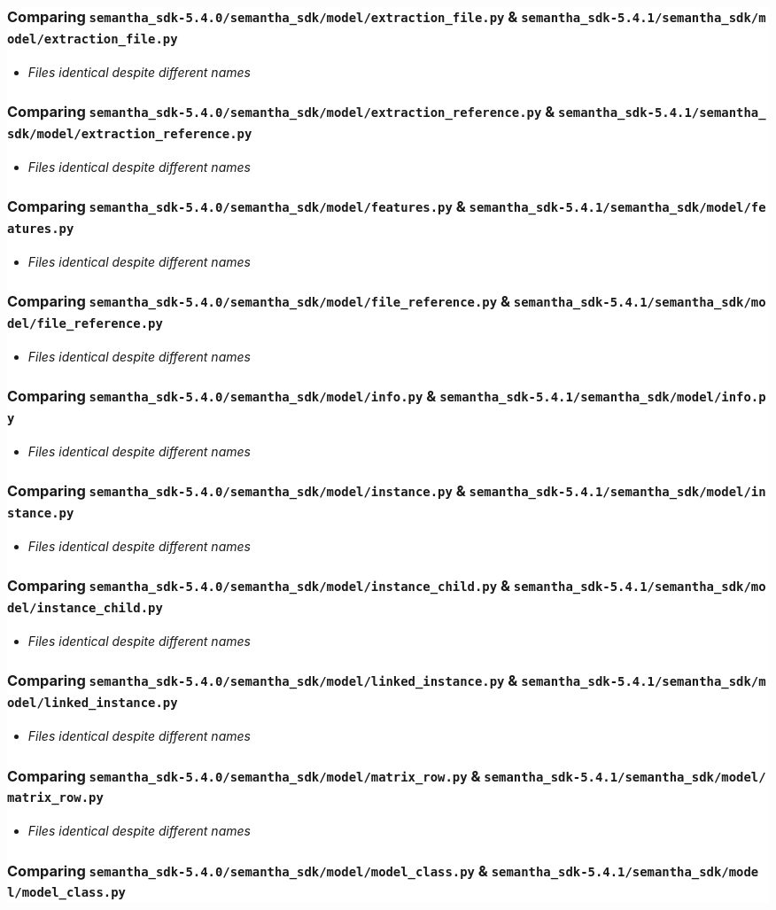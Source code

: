 ### Comparing `semantha_sdk-5.4.0/semantha_sdk/model/extraction_file.py` & `semantha_sdk-5.4.1/semantha_sdk/model/extraction_file.py`

 * *Files identical despite different names*

### Comparing `semantha_sdk-5.4.0/semantha_sdk/model/extraction_reference.py` & `semantha_sdk-5.4.1/semantha_sdk/model/extraction_reference.py`

 * *Files identical despite different names*

### Comparing `semantha_sdk-5.4.0/semantha_sdk/model/features.py` & `semantha_sdk-5.4.1/semantha_sdk/model/features.py`

 * *Files identical despite different names*

### Comparing `semantha_sdk-5.4.0/semantha_sdk/model/file_reference.py` & `semantha_sdk-5.4.1/semantha_sdk/model/file_reference.py`

 * *Files identical despite different names*

### Comparing `semantha_sdk-5.4.0/semantha_sdk/model/info.py` & `semantha_sdk-5.4.1/semantha_sdk/model/info.py`

 * *Files identical despite different names*

### Comparing `semantha_sdk-5.4.0/semantha_sdk/model/instance.py` & `semantha_sdk-5.4.1/semantha_sdk/model/instance.py`

 * *Files identical despite different names*

### Comparing `semantha_sdk-5.4.0/semantha_sdk/model/instance_child.py` & `semantha_sdk-5.4.1/semantha_sdk/model/instance_child.py`

 * *Files identical despite different names*

### Comparing `semantha_sdk-5.4.0/semantha_sdk/model/linked_instance.py` & `semantha_sdk-5.4.1/semantha_sdk/model/linked_instance.py`

 * *Files identical despite different names*

### Comparing `semantha_sdk-5.4.0/semantha_sdk/model/matrix_row.py` & `semantha_sdk-5.4.1/semantha_sdk/model/matrix_row.py`

 * *Files identical despite different names*

### Comparing `semantha_sdk-5.4.0/semantha_sdk/model/model_class.py` & `semantha_sdk-5.4.1/semantha_sdk/model/model_class.py`
